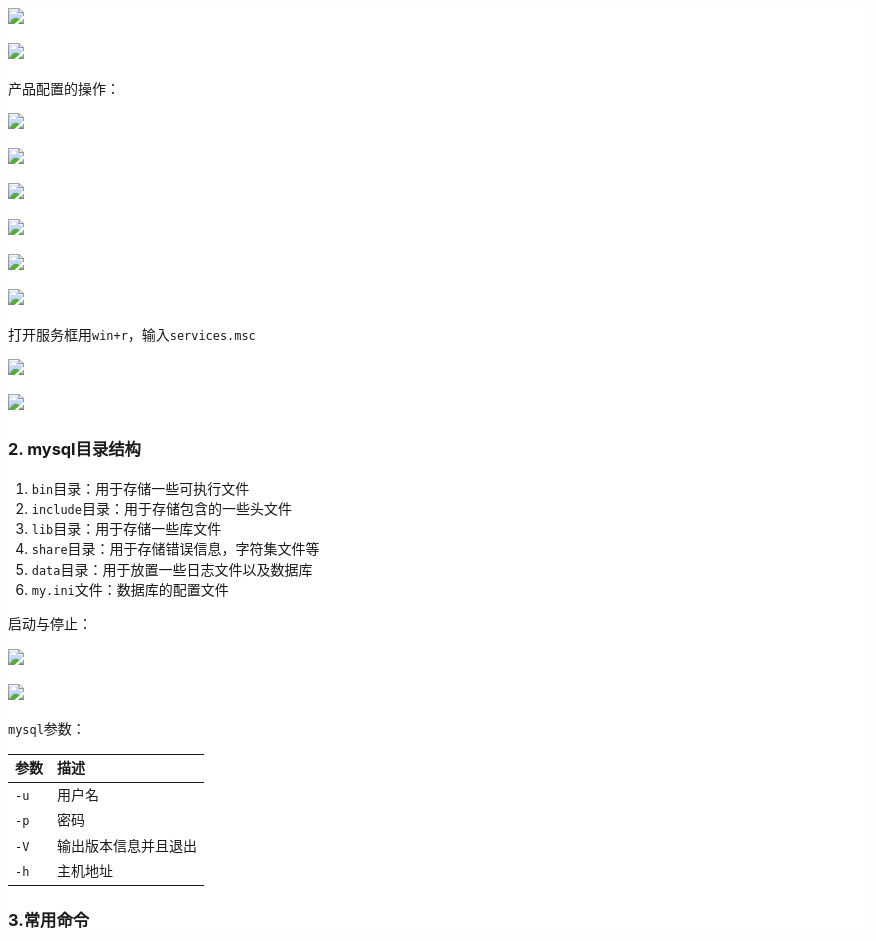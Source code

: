 ![](https://p9-juejin.byteimg.com/tos-cn-i-k3u1fbpfcp/f74e661a286a40d5925b88832caf0383~tplv-k3u1fbpfcp-zoom-1.image)

![](https://p6-juejin.byteimg.com/tos-cn-i-k3u1fbpfcp/fa84258cd9a14a948d465286ed4a29e7~tplv-k3u1fbpfcp-zoom-1.image)

产品配置的操作：

![](https://p3-juejin.byteimg.com/tos-cn-i-k3u1fbpfcp/27a68dfc1404460b8c7028f61d1eca6f~tplv-k3u1fbpfcp-zoom-1.image)

![](https://p1-juejin.byteimg.com/tos-cn-i-k3u1fbpfcp/7532d1efbff942df99031d51d4ed2481~tplv-k3u1fbpfcp-zoom-1.image)

![](https://p3-juejin.byteimg.com/tos-cn-i-k3u1fbpfcp/8dd7578f4a854648beee4abc5f14bc1d~tplv-k3u1fbpfcp-zoom-1.image)

![](https://p9-juejin.byteimg.com/tos-cn-i-k3u1fbpfcp/0174d86cd051400292f80b059123f04c~tplv-k3u1fbpfcp-zoom-1.image)

![](https://p9-juejin.byteimg.com/tos-cn-i-k3u1fbpfcp/6f77b5b1401d49bdae00ee012807ba61~tplv-k3u1fbpfcp-zoom-1.image)

![](https://p1-juejin.byteimg.com/tos-cn-i-k3u1fbpfcp/39d386546603497f859165a270ecc064~tplv-k3u1fbpfcp-zoom-1.image)

打开服务框用`win+r`，输入`services.msc`

![](https://p1-juejin.byteimg.com/tos-cn-i-k3u1fbpfcp/b1811f408f554ef7903ebee876a04288~tplv-k3u1fbpfcp-zoom-1.image)

![](https://p6-juejin.byteimg.com/tos-cn-i-k3u1fbpfcp/df4430cac8a14b09a83e6304e20afdb6~tplv-k3u1fbpfcp-zoom-1.image)

### 2. mysql目录结构

1. `bin`目录：用于存储一些可执行文件
2. `include`目录：用于存储包含的一些头文件
3. `lib`目录：用于存储一些库文件
4. `share`目录：用于存储错误信息，字符集文件等
5. `data`目录：用于放置一些日志文件以及数据库
6. `my.ini`文件：数据库的配置文件

启动与停止：

![](https://p9-juejin.byteimg.com/tos-cn-i-k3u1fbpfcp/430230c640f74a51b8eff7ca6c64e20b~tplv-k3u1fbpfcp-zoom-1.image)

![](https://p3-juejin.byteimg.com/tos-cn-i-k3u1fbpfcp/2e8ca409533b450da2be28f647d25d81~tplv-k3u1fbpfcp-zoom-1.image)

`mysql`参数：

| 参数 | 描述 |
|:---|:---|
|`-u`|用户名|
|`-p`|密码|
|`-V`|输出版本信息并且退出|
|`-h`|主机地址|

### 3.常用命令
